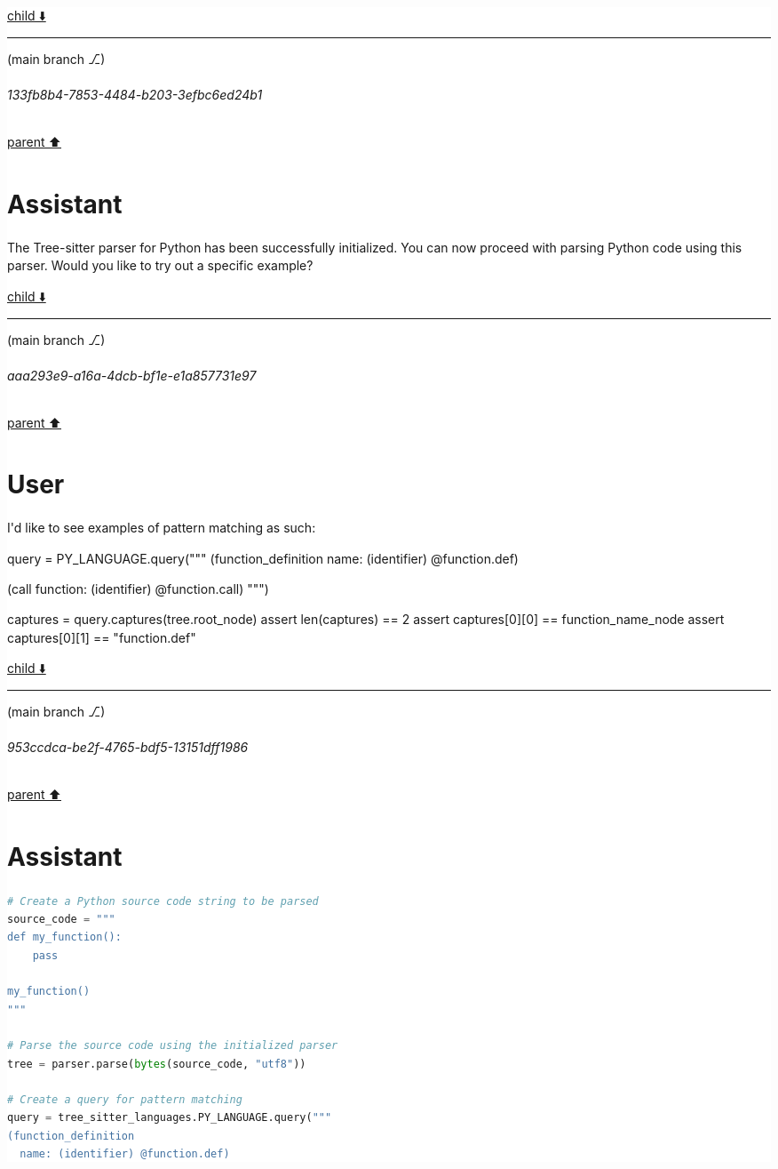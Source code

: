```python

```

[child ⬇️](#133fb8b4-7853-4484-b203-3efbc6ed24b1)

---

(main branch ⎇)
###### 133fb8b4-7853-4484-b203-3efbc6ed24b1
[parent ⬆️](#8801ae9a-ded1-475a-a3e9-bd817697ad99)
# Assistant

The Tree-sitter parser for Python has been successfully initialized. You can now proceed with parsing Python code using this parser. Would you like to try out a specific example?

[child ⬇️](#aaa293e9-a16a-4dcb-bf1e-e1a857731e97)

---

(main branch ⎇)
###### aaa293e9-a16a-4dcb-bf1e-e1a857731e97
[parent ⬆️](#133fb8b4-7853-4484-b203-3efbc6ed24b1)
# User

I'd like to see examples of pattern matching as such:

query = PY_LANGUAGE.query("""
(function_definition
  name: (identifier) @function.def)

(call
  function: (identifier) @function.call)
""")

captures = query.captures(tree.root_node)
assert len(captures) == 2
assert captures[0][0] == function_name_node
assert captures[0][1] == "function.def"

[child ⬇️](#953ccdca-be2f-4765-bdf5-13151dff1986)

---

(main branch ⎇)
###### 953ccdca-be2f-4765-bdf5-13151dff1986
[parent ⬆️](#aaa293e9-a16a-4dcb-bf1e-e1a857731e97)
# Assistant

```python
# Create a Python source code string to be parsed
source_code = """
def my_function():
    pass

my_function()
"""

# Parse the source code using the initialized parser
tree = parser.parse(bytes(source_code, "utf8"))

# Create a query for pattern matching
query = tree_sitter_languages.PY_LANGUAGE.query("""
(function_definition
  name: (identifier) @function.def)
```